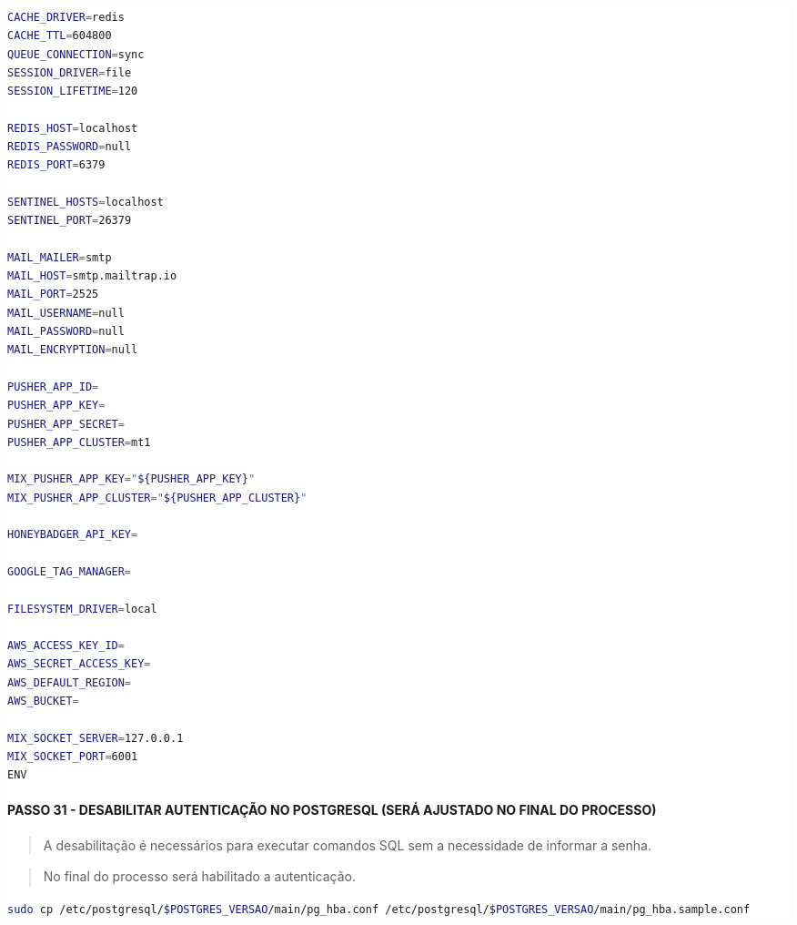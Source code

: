 ```sh
CACHE_DRIVER=redis
CACHE_TTL=604800
QUEUE_CONNECTION=sync
SESSION_DRIVER=file
SESSION_LIFETIME=120

REDIS_HOST=localhost
REDIS_PASSWORD=null
REDIS_PORT=6379

SENTINEL_HOSTS=localhost
SENTINEL_PORT=26379

MAIL_MAILER=smtp
MAIL_HOST=smtp.mailtrap.io
MAIL_PORT=2525
MAIL_USERNAME=null
MAIL_PASSWORD=null
MAIL_ENCRYPTION=null

PUSHER_APP_ID=
PUSHER_APP_KEY=
PUSHER_APP_SECRET=
PUSHER_APP_CLUSTER=mt1

MIX_PUSHER_APP_KEY="${PUSHER_APP_KEY}"
MIX_PUSHER_APP_CLUSTER="${PUSHER_APP_CLUSTER}"

HONEYBADGER_API_KEY=

GOOGLE_TAG_MANAGER=

FILESYSTEM_DRIVER=local

AWS_ACCESS_KEY_ID=
AWS_SECRET_ACCESS_KEY=
AWS_DEFAULT_REGION=
AWS_BUCKET=

MIX_SOCKET_SERVER=127.0.0.1
MIX_SOCKET_PORT=6001
ENV

```
#### PASSO 31 - DESABILITAR AUTENTICAÇÃO NO POSTGRESQL (SERÁ AJUSTADO NO FINAL DO PROCESSO)
> A desabilitação é necessários para executar comandos SQL sem a necessidade de informar a senha.

> No final do processo será habilitado a autenticação.

```sh
sudo cp /etc/postgresql/$POSTGRES_VERSAO/main/pg_hba.conf /etc/postgresql/$POSTGRES_VERSAO/main/pg_hba.sample.conf
```
